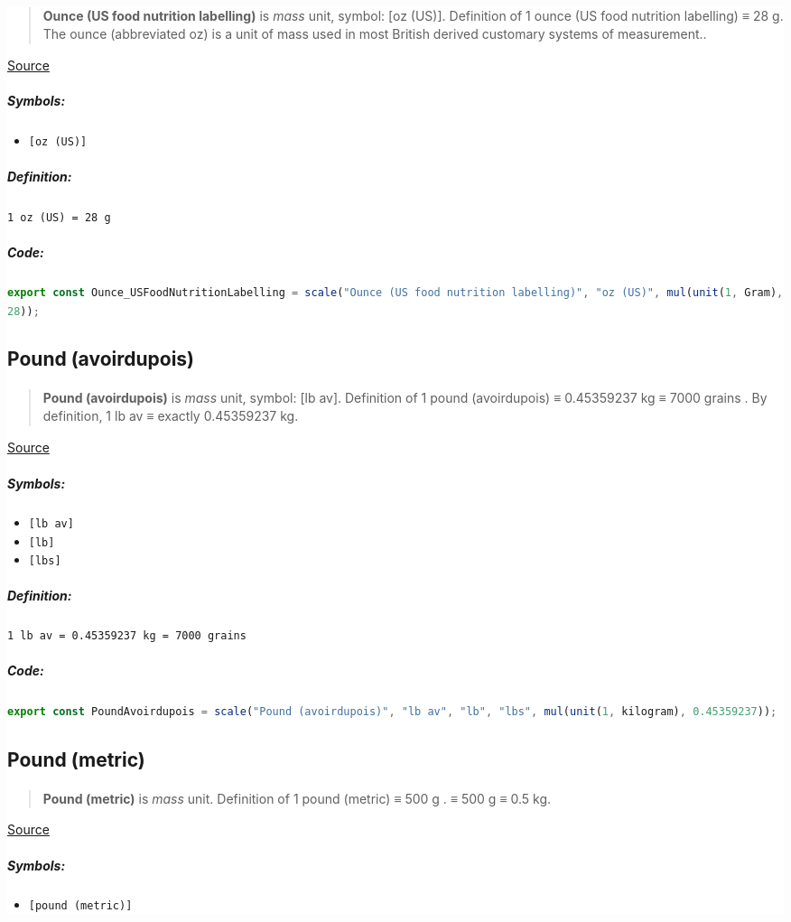 > **Ounce (US food nutrition labelling)** is  _mass_ unit, symbol: [oz (US)]. Definition of 1 ounce (US food nutrition labelling) ≡ 28 g. The ounce (abbreviated oz) is a unit of mass used in most British derived customary systems of measurement..

[Source](http://conversion.org/mass/ounce-us-food-nutrition-labelling/) 

##### Symbols:
- ```[oz (US)]```

##### Definition:
```LaTex
1 oz (US) = 28 g
```

##### Code:
```TypeScript
export const Ounce_USFoodNutritionLabelling = scale("Ounce (US food nutrition labelling)", "oz (US)", mul(unit(1, Gram), 28));
```




Pound (avoirdupois)
---

> **Pound (avoirdupois)** is  _mass_ unit, symbol: [lb av]. Definition of 1 pound (avoirdupois) ≡ 0.45359237 kg ≡ 7000 grains . By definition, 1 lb av ≡ exactly 0.45359237 kg.

[Source](http://conversion.org/mass/pound-avoirdupois/) 

##### Symbols:
- ```[lb av]```
- ```[lb]```
- ```[lbs]```

##### Definition:
```LaTex
1 lb av = 0.45359237 kg = 7000 grains
```

##### Code:
```TypeScript
export const PoundAvoirdupois = scale("Pound (avoirdupois)", "lb av", "lb", "lbs", mul(unit(1, kilogram), 0.45359237));
```




Pound (metric)
---

> **Pound (metric)** is  _mass_ unit. Definition of 1 pound (metric) ≡ 500 g . ≡ 500 g ≡ 0.5 kg.

[Source](http://conversion.org/mass/pound-metric/) 

##### Symbols:
- ```[pound (metric)]```
